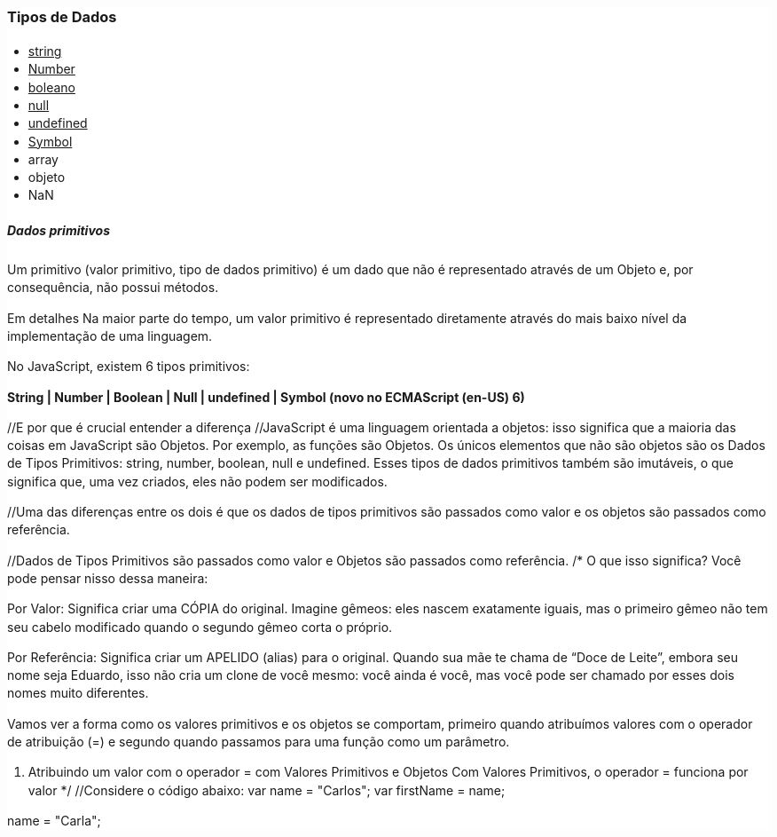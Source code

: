 ### Tipos de Dados
- [string](#string)
- [Number](#number)
- [boleano](#boolean)
- [null](#null)
- [undefined](#undefined)
- [Symbol](#symbol-novo-no-ecmascript-en-us-6)
- array
- objeto
- NaN

##### Dados primitivos

Um primitivo (valor primitivo, tipo de dados primitivo) é um dado que não é representado através de um Objeto e, por consequência, não possui métodos.

Em detalhes
Na maior parte do tempo, um valor primitivo é representado diretamente através do mais baixo nível da implementação de uma linguagem.

No JavaScript, existem 6 tipos primitivos:

 **String | Number | Boolean | Null | undefined | Symbol (novo no ECMAScript (en-US) 6)**

//E por que é crucial entender a diferença
//JavaScript é uma linguagem orientada a objetos: isso significa que a maioria das coisas em JavaScript são Objetos. Por exemplo, as funções são Objetos. Os únicos elementos que não são objetos são os Dados de Tipos Primitivos: string, number, boolean, null e undefined. Esses tipos de dados primitivos também são imutáveis, o que significa que, uma vez criados, eles não podem ser modificados.

//Uma das diferenças entre os dois é que os dados de tipos primitivos são passados como valor e os objetos são passados como referência.

//Dados de Tipos Primitivos são passados como valor e Objetos são passados como referência.
/*
O que isso significa? Você pode pensar nisso dessa maneira:

Por Valor: Significa criar uma CÓPIA do original. Imagine gêmeos: eles nascem exatamente iguais, mas o primeiro gêmeo não tem seu cabelo modificado quando o segundo gêmeo corta o próprio.

Por Referência: Significa criar um APELIDO (alias) para o original. Quando sua mãe te chama de “Doce de Leite”, embora seu nome seja Eduardo, isso não cria um clone de você mesmo: você ainda é você, mas você pode ser chamado por esses dois nomes muito diferentes.

Vamos ver a forma como os valores primitivos e os objetos se comportam, primeiro quando atribuímos valores com o operador de atribuição (=) e segundo quando passamos para uma função como um parâmetro.

1. Atribuindo um valor com o operador = com Valores Primitivos e Objetos
Com Valores Primitivos, o operador = funciona por valor
*/
//Considere o código abaixo:
var name = "Carlos"; var firstName = name;

name = "Carla";
